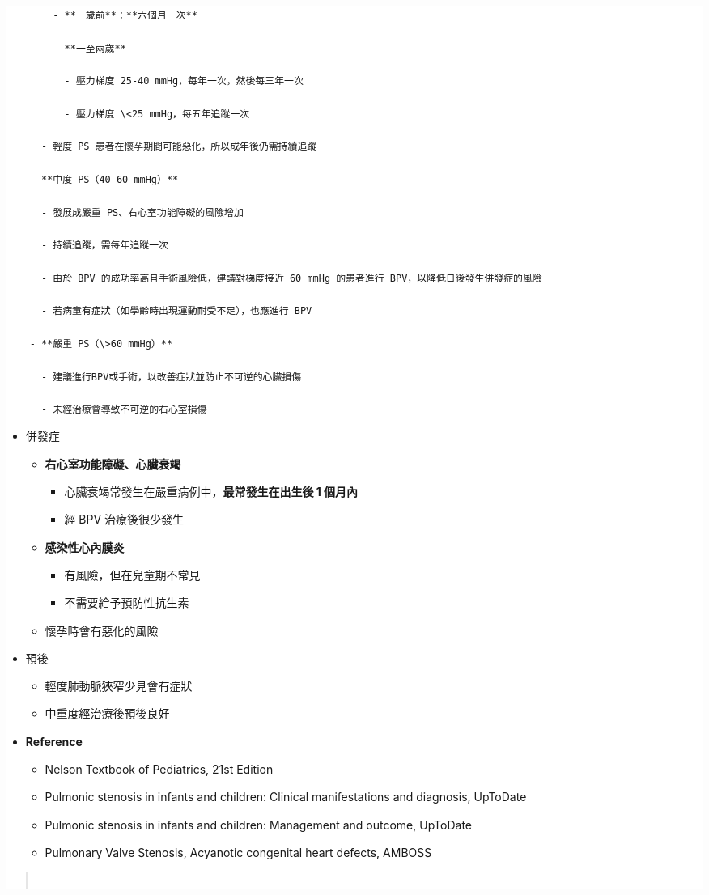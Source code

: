             - **一歲前**：**六個月一次**

            - **一至兩歲**

              - 壓力梯度 25-40 mmHg，每年一次，然後每三年一次

              - 壓力梯度 \<25 mmHg，每五年追蹤一次

          - 輕度 PS 患者在懷孕期間可能惡化，所以成年後仍需持續追蹤

        - **中度 PS（40-60 mmHg）**

          - 發展成嚴重 PS、右心室功能障礙的風險增加

          - 持續追蹤，需每年追蹤一次

          - 由於 BPV 的成功率高且手術風險低，建議對梯度接近 60 mmHg 的患者進行 BPV，以降低日後發生併發症的風險

          - 若病童有症狀（如學齡時出現運動耐受不足），也應進行 BPV

        - **嚴重 PS（\>60 mmHg）**

          - 建議進行BPV或手術，以改善症狀並防止不可逆的心臟損傷

          - 未經治療會導致不可逆的右心室損傷

- 併發症

  - **右心室功能障礙、心臟衰竭**

    - 心臟衰竭常發生在嚴重病例中，**最常發生在出生後 1 個月內**

    - 經 BPV 治療後很少發生

  

  - **感染性心內膜炎**

    - 有風險，但在兒童期不常見

    - 不需要給予預防性抗生素

  

  - 懷孕時會有惡化的風險

- 預後

  - 輕度肺動脈狹窄少見會有症狀

  - 中重度經治療後預後良好

- **Reference**

  - Nelson Textbook of Pediatrics, 21st Edition

  - Pulmonic stenosis in infants and children: Clinical manifestations and diagnosis, UpToDate

  - Pulmonic stenosis in infants and children: Management and outcome, UpToDate

  - Pulmonary Valve Stenosis, Acyanotic congenital heart defects, AMBOSS

>  
